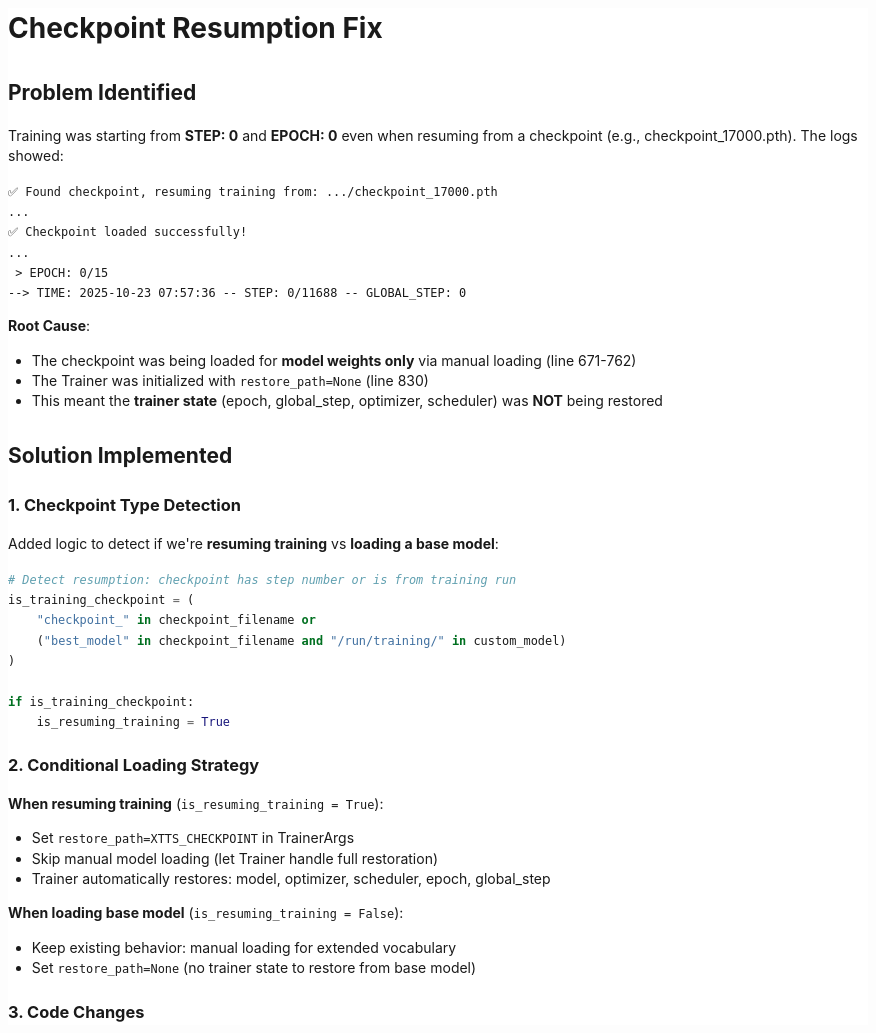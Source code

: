 # Checkpoint Resumption Fix

## Problem Identified

Training was starting from **STEP: 0** and **EPOCH: 0** even when resuming from a checkpoint (e.g., checkpoint_17000.pth). The logs showed:

```
✅ Found checkpoint, resuming training from: .../checkpoint_17000.pth
...
✅ Checkpoint loaded successfully!
...
 > EPOCH: 0/15
--> TIME: 2025-10-23 07:57:36 -- STEP: 0/11688 -- GLOBAL_STEP: 0
```

**Root Cause**: 
- The checkpoint was being loaded for **model weights only** via manual loading (line 671-762)
- The Trainer was initialized with `restore_path=None` (line 830)
- This meant the **trainer state** (epoch, global_step, optimizer, scheduler) was **NOT** being restored

## Solution Implemented

### 1. Checkpoint Type Detection

Added logic to detect if we're **resuming training** vs **loading a base model**:

```python
# Detect resumption: checkpoint has step number or is from training run
is_training_checkpoint = (
    "checkpoint_" in checkpoint_filename or 
    ("best_model" in checkpoint_filename and "/run/training/" in custom_model)
)

if is_training_checkpoint:
    is_resuming_training = True
```

### 2. Conditional Loading Strategy

**When resuming training** (`is_resuming_training = True`):
- Set `restore_path=XTTS_CHECKPOINT` in TrainerArgs
- Skip manual model loading (let Trainer handle full restoration)
- Trainer automatically restores: model, optimizer, scheduler, epoch, global_step

**When loading base model** (`is_resuming_training = False`):
- Keep existing behavior: manual loading for extended vocabulary
- Set `restore_path=None` (no trainer state to restore from base model)

### 3. Code Changes
